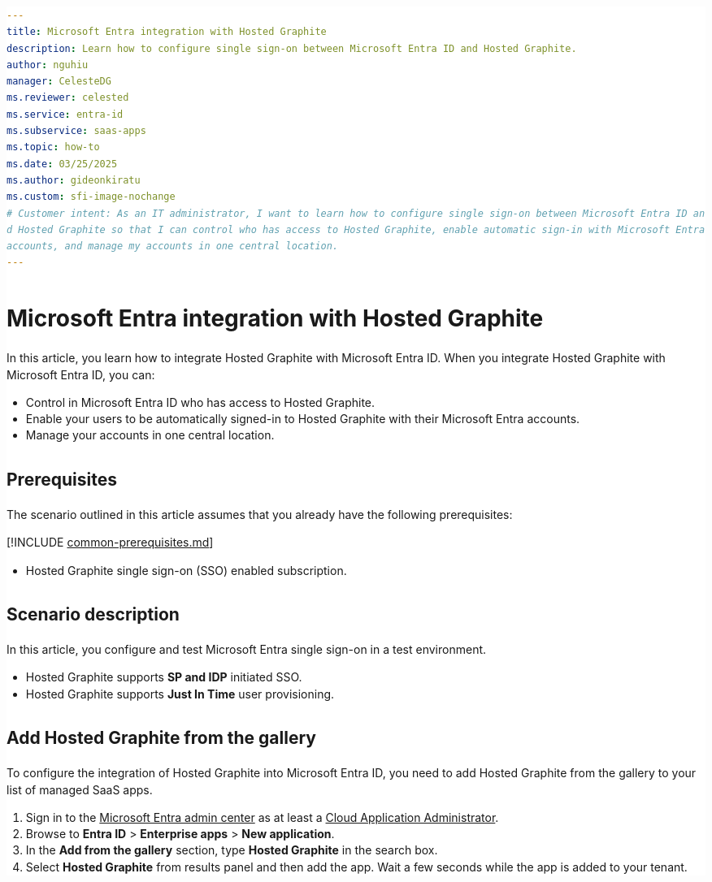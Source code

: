 ```yaml
---
title: Microsoft Entra integration with Hosted Graphite
description: Learn how to configure single sign-on between Microsoft Entra ID and Hosted Graphite.
author: nguhiu
manager: CelesteDG
ms.reviewer: celested
ms.service: entra-id
ms.subservice: saas-apps
ms.topic: how-to
ms.date: 03/25/2025
ms.author: gideonkiratu
ms.custom: sfi-image-nochange
# Customer intent: As an IT administrator, I want to learn how to configure single sign-on between Microsoft Entra ID and Hosted Graphite so that I can control who has access to Hosted Graphite, enable automatic sign-in with Microsoft Entra accounts, and manage my accounts in one central location.
---
```

# Microsoft Entra integration with Hosted Graphite

In this article,  you learn how to integrate Hosted Graphite with Microsoft Entra ID. When you integrate Hosted Graphite with Microsoft Entra ID, you can:

* Control in Microsoft Entra ID who has access to Hosted Graphite.
* Enable your users to be automatically signed-in to Hosted Graphite with their Microsoft Entra accounts.
* Manage your accounts in one central location.

## Prerequisites

The scenario outlined in this article assumes that you already have the following prerequisites:

[!INCLUDE [common-prerequisites.md](~/identity/saas-apps/includes/common-prerequisites.md)]
* Hosted Graphite single sign-on (SSO) enabled subscription.

## Scenario description

In this article,  you configure and test Microsoft Entra single sign-on in a test environment.

* Hosted Graphite supports **SP and IDP** initiated SSO.
* Hosted Graphite supports **Just In Time** user provisioning.

## Add Hosted Graphite from the gallery

To configure the integration of Hosted Graphite into Microsoft Entra ID, you need to add Hosted Graphite from the gallery to your list of managed SaaS apps.

1. Sign in to the [Microsoft Entra admin center](https://entra.microsoft.com) as at least a [Cloud Application Administrator](~/identity/role-based-access-control/permissions-reference.md#cloud-application-administrator).
1. Browse to **Entra ID** > **Enterprise apps** > **New application**.
1. In the **Add from the gallery** section, type **Hosted Graphite** in the search box.
1. Select **Hosted Graphite** from results panel and then add the app. Wait a few seconds while the app is added to your tenant.
